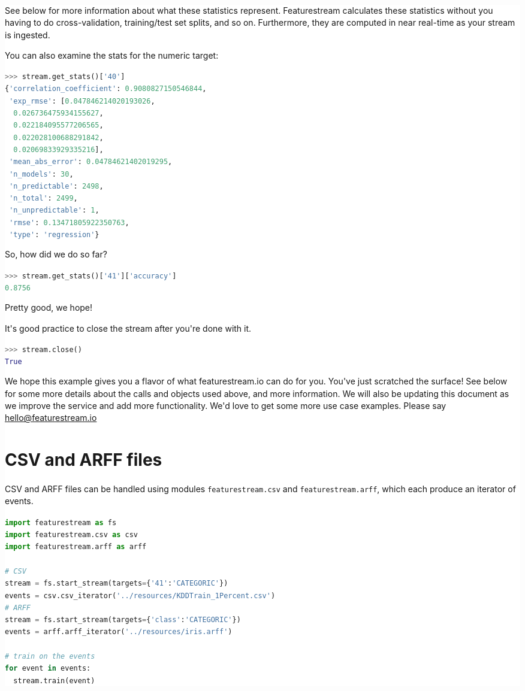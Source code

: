 See below for more information about what these statistics represent. Featurestream calculates these statistics without you having to do cross-validation, training/test set splits, and so on. Furthermore, they are computed in near real-time as your stream is ingested.

You can also examine the stats for the numeric target:

```python
>>> stream.get_stats()['40']
{'correlation_coefficient': 0.9080827150546844,
 'exp_rmse': [0.047846214020193026,
  0.026736475934155627,
  0.022184095577206565,
  0.022028100688291842,
  0.02069833929335216],
 'mean_abs_error': 0.04784621402019295,
 'n_models': 30,
 'n_predictable': 2498,
 'n_total': 2499,
 'n_unpredictable': 1,
 'rmse': 0.13471805922350763,
 'type': 'regression'}
```

So, how did we do so far?

```python
>>> stream.get_stats()['41']['accuracy']
0.8756
```
Pretty good, we hope!

It's good practice to close the stream after you're done with it.

```python
>>> stream.close()
True
```

We hope this example gives you a flavor of what featurestream.io can do for you. You've just scratched the surface! See below for some more details about the calls and objects used above, and more information. We will also be updating this document as we improve the service and add more functionality. We'd love to get some more use case examples. Please say [hello@featurestream.io](hello@featurestream.io)


# CSV and ARFF files
CSV and ARFF files can be handled using modules `featurestream.csv` and `featurestream.arff`, which each produce an iterator of events.

```python
import featurestream as fs
import featurestream.csv as csv
import featurestream.arff as arff

# CSV
stream = fs.start_stream(targets={'41':'CATEGORIC'})
events = csv.csv_iterator('../resources/KDDTrain_1Percent.csv')
# ARFF
stream = fs.start_stream(targets={'class':'CATEGORIC'})
events = arff.arff_iterator('../resources/iris.arff')

# train on the events
for event in events:
  stream.train(event)
```
